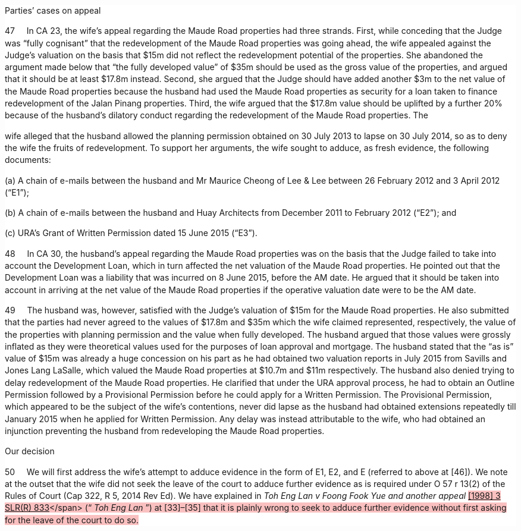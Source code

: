 Parties’ cases on appeal 

47     In CA 23, the wife’s appeal regarding the Maude Road properties had three strands. First, while conceding that the Judge was “fully cognisant” that the redevelopment of the Maude Road properties was going ahead, the wife appealed against the Judge’s valuation on the basis that $15m did not reflect the redevelopment potential of the properties. She abandoned the argument made below that “the fully developed value” of $35m should be used as the gross value of the properties, and argued that it should be at least $17.8m instead. Second, she argued that the Judge should have added another $3m to the net value of the Maude Road properties because the husband had used the Maude Road properties as security for a loan taken to finance redevelopment of the Jalan Pinang properties. Third, the wife argued that the $17.8m value should be uplifted by a further 20% because of the husband’s dilatory conduct regarding the redevelopment of the Maude Road properties. The 


wife alleged that the husband allowed the planning permission obtained on 30 July 2013 to lapse on 30 July 2014, so as to deny the wife the fruits of redevelopment. To support her arguments, the wife sought to adduce, as fresh evidence, the following documents: 

 (a) A chain of e-mails between the husband and Mr Maurice Cheong of Lee & Lee between 26 February 2012 and 3 April 2012 (“E1”); 

 (b) A chain of e-mails between the husband and Huay Architects from December 2011 to February 2012 (“E2”); and 

 (c) URA’s Grant of Written Permission dated 15 June 2015 (“E3”). 

48     In CA 30, the husband’s appeal regarding the Maude Road properties was on the basis that the Judge failed to take into account the Development Loan, which in turn affected the net valuation of the Maude Road properties. He pointed out that the Development Loan was a liability that was incurred on 8 June 2015, before the AM date. He argued that it should be taken into account in arriving at the net value of the Maude Road properties if the operative valuation date were to be the AM date. 

49     The husband was, however, satisfied with the Judge’s valuation of $15m for the Maude Road properties. He also submitted that the parties had never agreed to the values of $17.8m and $35m which the wife claimed represented, respectively, the value of the properties with planning permission and the value when fully developed. The husband argued that those values were grossly inflated as they were theoretical values used for the purposes of loan approval and mortgage. The husband stated that the “as is” value of $15m was already a huge concession on his part as he had obtained two valuation reports in July 2015 from Savills and Jones Lang LaSalle, which valued the Maude Road properties at $10.7m and $11m respectively. The husband also denied trying to delay redevelopment of the Maude Road properties. He clarified that under the URA approval process, he had to obtain an Outline Permission followed by a Provisional Permission before he could apply for a Written Permission. The Provisional Permission, which appeared to be the subject of the wife’s contentions, never did lapse as the husband had obtained extensions repeatedly till January 2015 when he applied for Written Permission. Any delay was instead attributable to the wife, who had obtained an injunction preventing the husband from redeveloping the Maude Road properties. 

Our decision 

50     We will first address the wife’s attempt to adduce evidence in the form of E1, E2, and E (referred to above at [46]). We note at the outset that the wife did not seek the leave of the court to adduce further evidence as is required under O 57 r 13(2) of the Rules of Court (Cap 322, R 5, 2014 Rev Ed). We have explained in _Toh Eng Lan v Foong Fook Yue and another appeal_ <span style="background-color: #FAC0C0" class="citation">[[1998] 3 SLR(R) 833]("https://www.open.gov.sg")</span> (“ _Toh Eng Lan_ ”) at [33]–[35] that it is plainly wrong to seek to adduce further evidence without first asking for the leave of the court to do so. 
